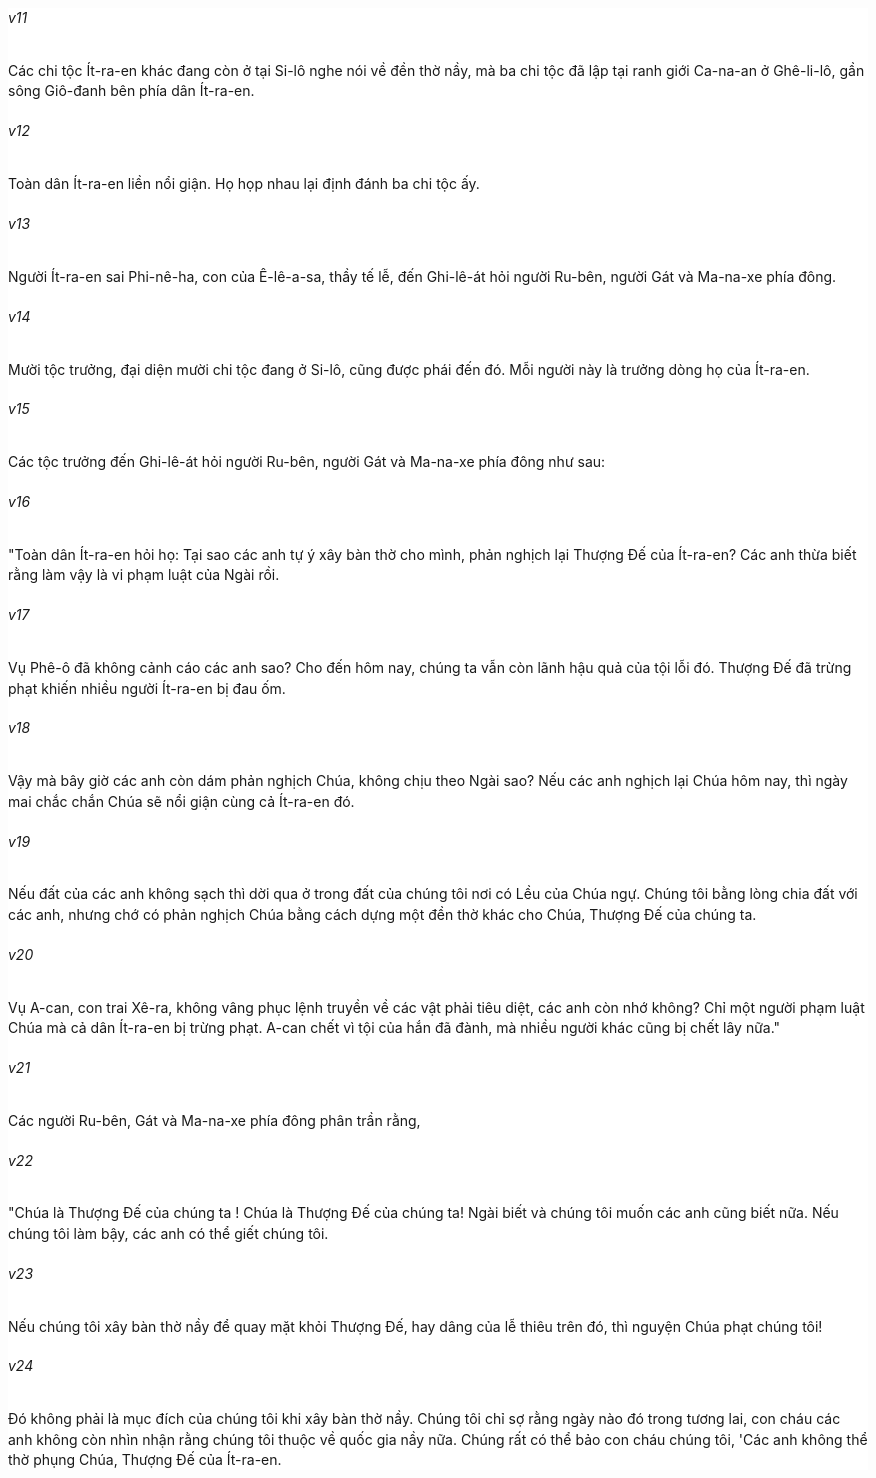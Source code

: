 ###### v11 
Các chi tộc Ít-ra-en khác đang còn ở tại Si-lô nghe nói về đền thờ nầy, mà ba chi tộc đã lập tại ranh giới Ca-na-an ở Ghê-li-lô, gần sông Giô-đanh bên phía dân Ít-ra-en. 

###### v12 
Toàn dân Ít-ra-en liền nổi giận. Họ họp nhau lại định đánh ba chi tộc ấy. 

###### v13 
Người Ít-ra-en sai Phi-nê-ha, con của Ê-lê-a-sa, thầy tế lễ, đến Ghi-lê-át hỏi người Ru-bên, người Gát và Ma-na-xe phía đông. 

###### v14 
Mười tộc trưởng, đại diện mười chi tộc đang ở Si-lô, cũng được phái đến đó. Mỗi người này là trưởng dòng họ của Ít-ra-en. 

###### v15 
Các tộc trưởng đến Ghi-lê-át hỏi người Ru-bên, người Gát và Ma-na-xe phía đông như sau: 

###### v16 
"Toàn dân Ít-ra-en hỏi họ: Tại sao các anh tự ý xây bàn thờ cho mình, phản nghịch lại Thượng Đế của Ít-ra-en? Các anh thừa biết rằng làm vậy là vi phạm luật của Ngài rồi. 

###### v17 
Vụ Phê-ô đã không cảnh cáo các anh sao? Cho đến hôm nay, chúng ta vẫn còn lãnh hậu quả của tội lỗi đó. Thượng Đế đã trừng phạt khiến nhiều người Ít-ra-en bị đau ốm. 

###### v18 
Vậy mà bây giờ các anh còn dám phản nghịch Chúa, không chịu theo Ngài sao? Nếu các anh nghịch lại Chúa hôm nay, thì ngày mai chắc chắn Chúa sẽ nổi giận cùng cả Ít-ra-en đó. 

###### v19 
Nếu đất của các anh không sạch thì dời qua ở trong đất của chúng tôi nơi có Lều của Chúa ngự. Chúng tôi bằng lòng chia đất với các anh, nhưng chớ có phản nghịch Chúa bằng cách dựng một đền thờ khác cho Chúa, Thượng Đế của chúng ta. 

###### v20 
Vụ A-can, con trai Xê-ra, không vâng phục lệnh truyền về các vật phải tiêu diệt, các anh còn nhớ không? Chỉ một người phạm luật Chúa mà cả dân Ít-ra-en bị trừng phạt. A-can chết vì tội của hắn đã đành, mà nhiều người khác cũng bị chết lây nữa." 

###### v21 
Các người Ru-bên, Gát và Ma-na-xe phía đông phân trần rằng, 

###### v22 
"Chúa là Thượng Đế của chúng ta ! Chúa là Thượng Đế của chúng ta! Ngài biết và chúng tôi muốn các anh cũng biết nữa. Nếu chúng tôi làm bậy, các anh có thể giết chúng tôi. 

###### v23 
Nếu chúng tôi xây bàn thờ nầy để quay mặt khỏi Thượng Đế, hay dâng của lễ thiêu trên đó, thì nguyện Chúa phạt chúng tôi! 

###### v24 
Đó không phải là mục đích của chúng tôi khi xây bàn thờ nầy. Chúng tôi chỉ sợ rằng ngày nào đó trong tương lai, con cháu các anh không còn nhìn nhận rằng chúng tôi thuộc về quốc gia nầy nữa. Chúng rất có thể bảo con cháu chúng tôi, 'Các anh không thể thờ phụng Chúa, Thượng Đế của Ít-ra-en. 

